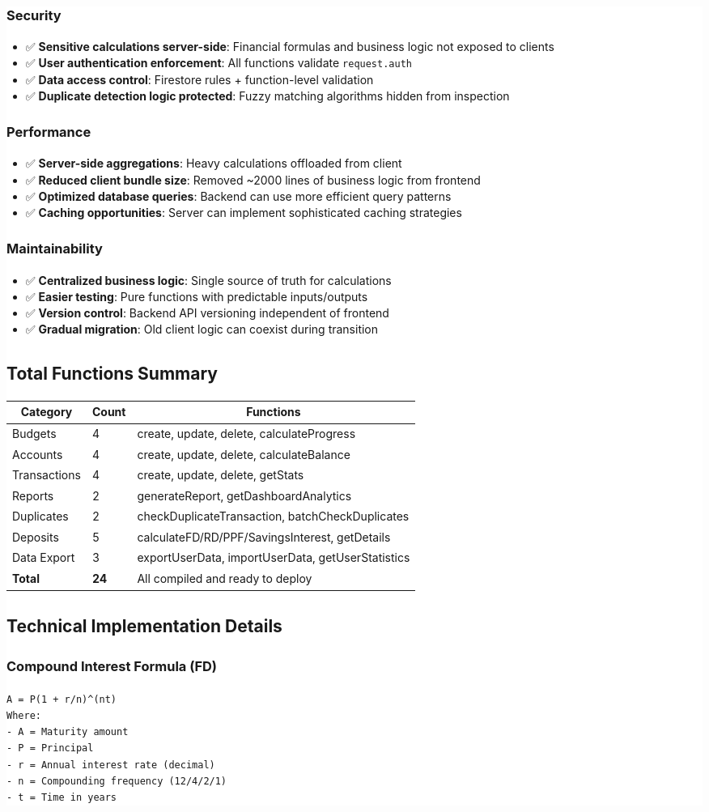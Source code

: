 ### Security
- ✅ **Sensitive calculations server-side**: Financial formulas and business logic not exposed to clients
- ✅ **User authentication enforcement**: All functions validate `request.auth`
- ✅ **Data access control**: Firestore rules + function-level validation
- ✅ **Duplicate detection logic protected**: Fuzzy matching algorithms hidden from inspection

### Performance
- ✅ **Server-side aggregations**: Heavy calculations offloaded from client
- ✅ **Reduced client bundle size**: Removed ~2000 lines of business logic from frontend
- ✅ **Optimized database queries**: Backend can use more efficient query patterns
- ✅ **Caching opportunities**: Server can implement sophisticated caching strategies

### Maintainability
- ✅ **Centralized business logic**: Single source of truth for calculations
- ✅ **Easier testing**: Pure functions with predictable inputs/outputs
- ✅ **Version control**: Backend API versioning independent of frontend
- ✅ **Gradual migration**: Old client logic can coexist during transition

## Total Functions Summary

| Category | Count | Functions |
|----------|-------|-----------|
| Budgets | 4 | create, update, delete, calculateProgress |
| Accounts | 4 | create, update, delete, calculateBalance |
| Transactions | 4 | create, update, delete, getStats |
| Reports | 2 | generateReport, getDashboardAnalytics |
| Duplicates | 2 | checkDuplicateTransaction, batchCheckDuplicates |
| Deposits | 5 | calculateFD/RD/PPF/SavingsInterest, getDetails |
| Data Export | 3 | exportUserData, importUserData, getUserStatistics |
| **Total** | **24** | All compiled and ready to deploy |

## Technical Implementation Details

### Compound Interest Formula (FD)
```
A = P(1 + r/n)^(nt)
Where:
- A = Maturity amount
- P = Principal
- r = Annual interest rate (decimal)
- n = Compounding frequency (12/4/2/1)
- t = Time in years
```

